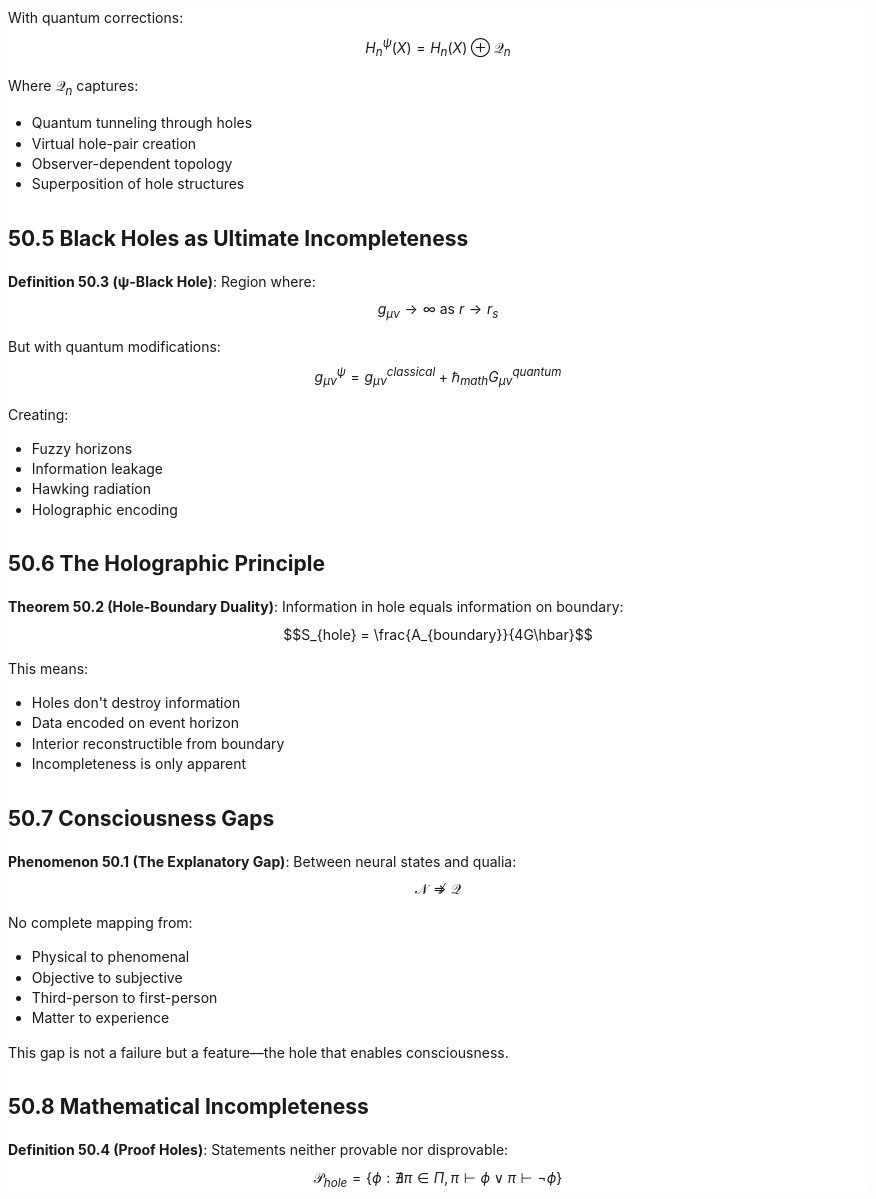 With quantum corrections:
$$H_n^\psi(X) = H_n(X) \oplus \mathcal{Q}_n$$

Where $\mathcal{Q}_n$ captures:
- Quantum tunneling through holes
- Virtual hole-pair creation
- Observer-dependent topology
- Superposition of hole structures

## 50.5 Black Holes as Ultimate Incompleteness

**Definition 50.3 (ψ-Black Hole)**: Region where:
$$g_{\mu\nu}\to \infty \text{ as } r \to r_s$$

But with quantum modifications:
$$g_{\mu\nu}^\psi = g_{\mu\nu}^{classical} + \hbar_{math} G_{\mu\nu}^{quantum}$$

Creating:
- Fuzzy horizons
- Information leakage
- Hawking radiation
- Holographic encoding

## 50.6 The Holographic Principle

**Theorem 50.2 (Hole-Boundary Duality)**: Information in hole equals information on boundary:
$$S_{hole} = \frac{A_{boundary}}{4G\hbar}$$

This means:
- Holes don't destroy information
- Data encoded on event horizon
- Interior reconstructible from boundary
- Incompleteness is only apparent

## 50.7 Consciousness Gaps

**Phenomenon 50.1 (The Explanatory Gap)**: Between neural states and qualia:
$$\mathcal{N} \not\Rightarrow \mathcal{Q}$$

No complete mapping from:
- Physical to phenomenal
- Objective to subjective
- Third-person to first-person
- Matter to experience

This gap is not a failure but a feature—the hole that enables consciousness.

## 50.8 Mathematical Incompleteness

**Definition 50.4 (Proof Holes)**: Statements neither provable nor disprovable:
$$\mathcal{P}_{hole} = \lbrace \phi : \nexists \pi \in \Pi, \pi \vdash \phi \vee \pi \vdash \neg\phi \rbrace$$
